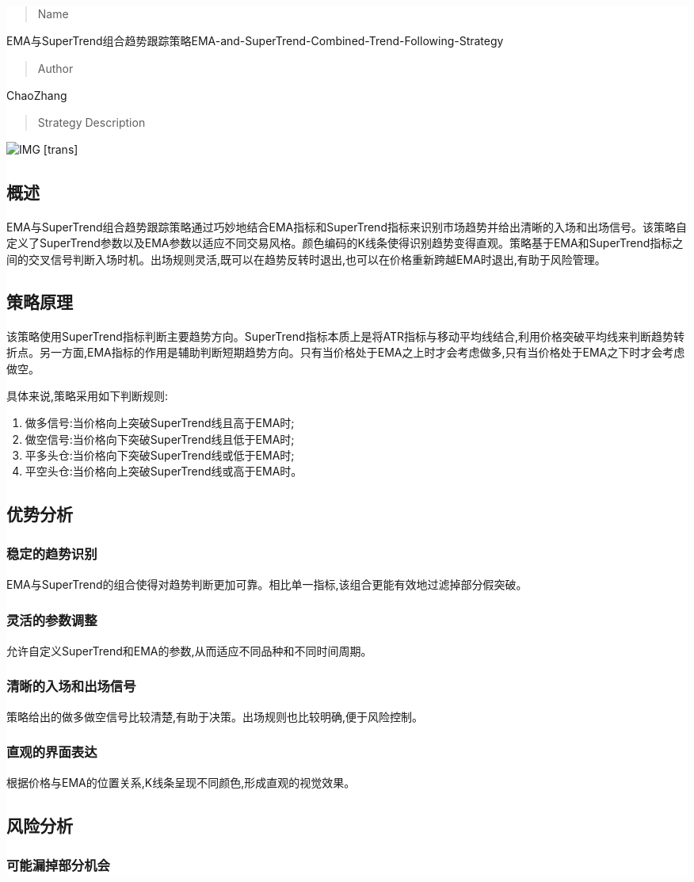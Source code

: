
> Name

EMA与SuperTrend组合趋势跟踪策略EMA-and-SuperTrend-Combined-Trend-Following-Strategy

> Author

ChaoZhang

> Strategy Description

![IMG](https://www.fmz.com/upload/asset/e4856d838f99e5b837.png)
[trans]

## 概述

EMA与SuperTrend组合趋势跟踪策略通过巧妙地结合EMA指标和SuperTrend指标来识别市场趋势并给出清晰的入场和出场信号。该策略自定义了SuperTrend参数以及EMA参数以适应不同交易风格。颜色编码的K线条使得识别趋势变得直观。策略基于EMA和SuperTrend指标之间的交叉信号判断入场时机。出场规则灵活,既可以在趋势反转时退出,也可以在价格重新跨越EMA时退出,有助于风险管理。

## 策略原理

该策略使用SuperTrend指标判断主要趋势方向。SuperTrend指标本质上是将ATR指标与移动平均线结合,利用价格突破平均线来判断趋势转折点。另一方面,EMA指标的作用是辅助判断短期趋势方向。只有当价格处于EMA之上时才会考虑做多,只有当价格处于EMA之下时才会考虑做空。

具体来说,策略采用如下判断规则:
1. 做多信号:当价格向上突破SuperTrend线且高于EMA时;  
2. 做空信号:当价格向下突破SuperTrend线且低于EMA时;
3. 平多头仓:当价格向下突破SuperTrend线或低于EMA时;  
4. 平空头仓:当价格向上突破SuperTrend线或高于EMA时。

## 优势分析

### 稳定的趋势识别

EMA与SuperTrend的组合使得对趋势判断更加可靠。相比单一指标,该组合更能有效地过滤掉部分假突破。

### 灵活的参数调整

允许自定义SuperTrend和EMA的参数,从而适应不同品种和不同时间周期。

### 清晰的入场和出场信号 

策略给出的做多做空信号比较清楚,有助于决策。出场规则也比较明确,便于风险控制。

### 直观的界面表达

根据价格与EMA的位置关系,K线条呈现不同颜色,形成直观的视觉效果。

## 风险分析

### 可能漏掉部分机会
